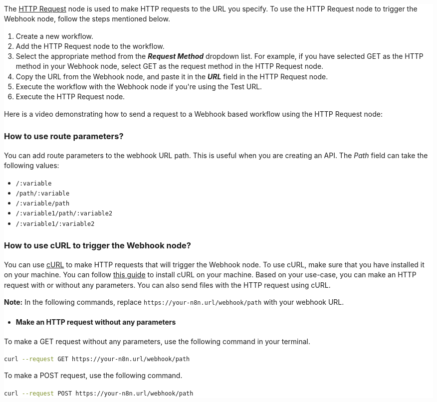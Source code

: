 The [HTTP Request](/workflow/integrations/core-nodes/workflow-nodes-base.httpRequest/) node is used to make HTTP requests to the URL you specify. To use the HTTP Request node to trigger the Webhook node, follow the steps mentioned below.
1. Create a new workflow.
2. Add the HTTP Request node to the workflow.
3. Select the appropriate method from the ***Request Method*** dropdown list. For example, if you have selected GET as the HTTP method in your Webhook node, select GET as the request method in the HTTP Request node.
4. Copy the URL from the Webhook node, and paste it in the ***URL*** field in the HTTP Request node.
5. Execute the workflow with the Webhook node if you're using the Test URL.
6. Execute the HTTP Request node.

Here is a video demonstrating how to send a request to a Webhook based workflow using the HTTP Request node:

<div class="video-container">
<iframe width="840" height="472.5" src="https://www.youtube-nocookie.com/embed/WLIDTRJGfWw" frameborder="0" allow="accelerometer; autoplay; clipboard-write; encrypted-media; gyroscope; picture-in-picture" allowfullscreen></iframe>
</div>

### How to use route parameters?

You can add route parameters to the webhook URL path. This is useful when you are creating an API. The *Path* field can take the following values:

- `/:variable`
- `/path/:variable`
- `/:variable/path`
- `/:variable1/path/:variable2`
- `/:variable1/:variable2`

### How to use cURL to trigger the Webhook node?

You can use [cURL](https://curl.se/) to make HTTP requests that will trigger the Webhook node. To use cURL, make sure that you have installed it on your machine. You can follow [this guide](https://www.booleanworld.com/curl-command-tutorial-examples/) to install cURL on your machine.
Based on your use-case, you can make an HTTP request with or without any parameters. You can also send files with the HTTP request using cURL.

**Note:** In the following commands, replace `https://your-n8n.url/webhook/path` with your webhook URL.

- #### Make an HTTP request without any parameters
 To make a GET request without any parameters, use the following command in your terminal.

```sh
curl --request GET https://your-n8n.url/webhook/path
```

To make a POST request, use the following command.

```bash
curl --request POST https://your-n8n.url/webhook/path
```
